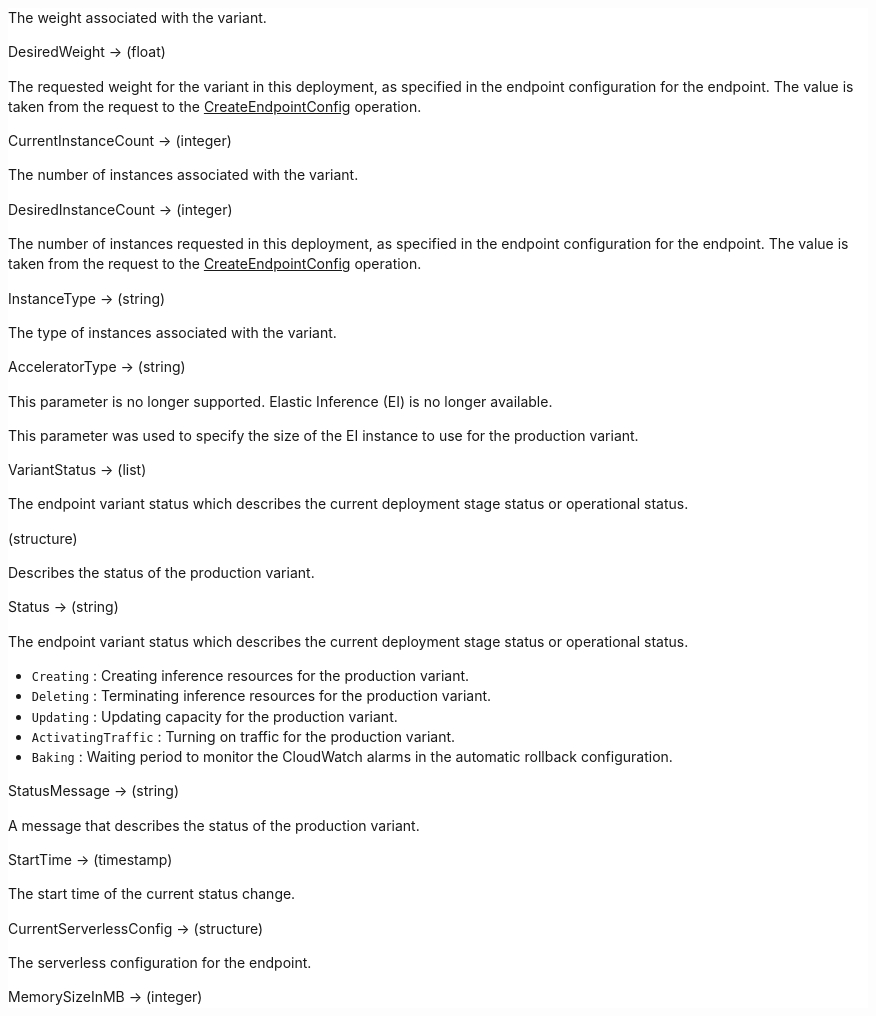 The weight associated with the variant.

DesiredWeight -> (float)

The requested weight for the variant in this deployment, as specified in the endpoint configuration for the endpoint. The value is taken from the request to the [CreateEndpointConfig](https://docs.aws.amazon.com/sagemaker/latest/APIReference/API_CreateEndpointConfig.html) operation.

CurrentInstanceCount -> (integer)

The number of instances associated with the variant.

DesiredInstanceCount -> (integer)

The number of instances requested in this deployment, as specified in the endpoint configuration for the endpoint. The value is taken from the request to the [CreateEndpointConfig](https://docs.aws.amazon.com/sagemaker/latest/APIReference/API_CreateEndpointConfig.html) operation.

InstanceType -> (string)

The type of instances associated with the variant.

AcceleratorType -> (string)

This parameter is no longer supported. Elastic Inference (EI) is no longer available.

This parameter was used to specify the size of the EI instance to use for the production variant.

VariantStatus -> (list)

The endpoint variant status which describes the current deployment stage status or operational status.

(structure)

Describes the status of the production variant.

Status -> (string)

The endpoint variant status which describes the current deployment stage status or operational status.

- `Creating` : Creating inference resources for the production variant.
- `Deleting` : Terminating inference resources for the production variant.
- `Updating` : Updating capacity for the production variant.
- `ActivatingTraffic` : Turning on traffic for the production variant.
- `Baking` : Waiting period to monitor the CloudWatch alarms in the automatic rollback configuration.

StatusMessage -> (string)

A message that describes the status of the production variant.

StartTime -> (timestamp)

The start time of the current status change.

CurrentServerlessConfig -> (structure)

The serverless configuration for the endpoint.

MemorySizeInMB -> (integer)
